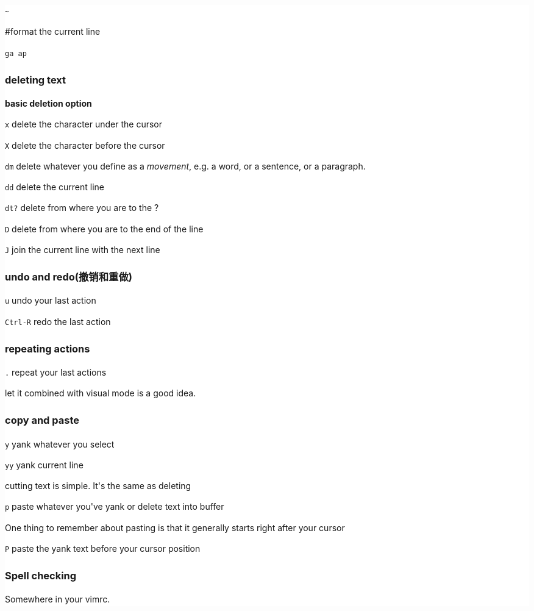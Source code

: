 `~`

#format the current line

`ga ap`



### deleting text

**basic deletion option**

`x` delete the character under the cursor

`X` delete the character before the cursor

`dm` delete whatever you define as a *movement*, e.g. a word, or a sentence, or a paragraph.

`dd` delete the current line

`dt?` delete from where you are to the ?

`D` delete from where you are to the end of the line

`J` join the current line with the next line



### undo and redo(撤销和重做)

`u` undo your last action

`Ctrl-R` redo the last action



### repeating actions

`.` repeat your last actions

let it combined with visual mode is a good idea.



### copy and paste

`y` yank whatever you select

`yy` yank current line

cutting text is simple. It's the same as deleting

`p` paste whatever you've yank or delete text into buffer

One thing to remember about pasting is that it generally starts right after your cursor

`P` paste the yank text before your cursor position



### Spell checking

Somewhere in your vimrc.
